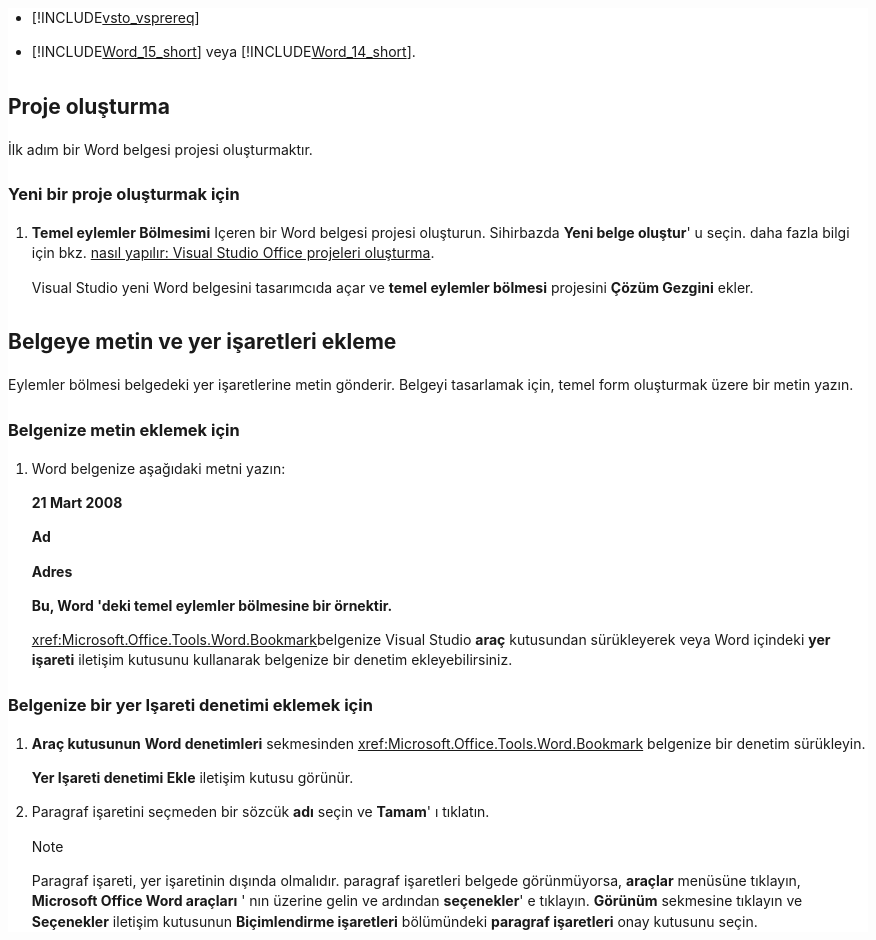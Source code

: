 - [!INCLUDE[vsto_vsprereq](../vsto/includes/vsto-vsprereq-md.md)]

- [!INCLUDE[Word_15_short](../vsto/includes/word-15-short-md.md)] veya [!INCLUDE[Word_14_short](../vsto/includes/word-14-short-md.md)].

## <a name="create-the-project"></a>Proje oluşturma
 İlk adım bir Word belgesi projesi oluşturmaktır.

### <a name="to-create-a-new-project"></a>Yeni bir proje oluşturmak için

1. **Temel eylemler Bölmesimi** Içeren bir Word belgesi projesi oluşturun. Sihirbazda **Yeni belge oluştur**' u seçin. daha fazla bilgi için bkz. [nasıl yapılır: Visual Studio Office projeleri oluşturma](../vsto/how-to-create-office-projects-in-visual-studio.md).

     Visual Studio yeni Word belgesini tasarımcıda açar ve **temel eylemler bölmesi** projesini **Çözüm Gezgini** ekler.

## <a name="add-text-and-bookmarks-to-the-document"></a>Belgeye metin ve yer işaretleri ekleme
 Eylemler bölmesi belgedeki yer işaretlerine metin gönderir. Belgeyi tasarlamak için, temel form oluşturmak üzere bir metin yazın.

### <a name="to-add-text-to-your-document"></a>Belgenize metin eklemek için

1. Word belgenize aşağıdaki metni yazın:

    **21 Mart 2008**

    **Ad**

    **Adres**

    **Bu, Word 'deki temel eylemler bölmesine bir örnektir.**

   <xref:Microsoft.Office.Tools.Word.Bookmark>belgenize Visual Studio **araç** kutusundan sürükleyerek veya Word içindeki **yer işareti** iletişim kutusunu kullanarak belgenize bir denetim ekleyebilirsiniz.

### <a name="to-add-a-bookmark-control-to-your-document"></a>Belgenize bir yer Işareti denetimi eklemek için

1. **Araç kutusunun** **Word denetimleri** sekmesinden <xref:Microsoft.Office.Tools.Word.Bookmark> belgenize bir denetim sürükleyin.

     **Yer Işareti denetimi Ekle** iletişim kutusu görünür.

2. Paragraf işaretini seçmeden bir sözcük **adı** seçin ve **Tamam**' ı tıklatın.

    > [!NOTE]
    > Paragraf işareti, yer işaretinin dışında olmalıdır. paragraf işaretleri belgede görünmüyorsa, **araçlar** menüsüne tıklayın, **Microsoft Office Word araçları** ' nın üzerine gelin ve ardından **seçenekler**' e tıklayın. **Görünüm** sekmesine tıklayın ve **Seçenekler** iletişim kutusunun **Biçimlendirme işaretleri** bölümündeki **paragraf işaretleri** onay kutusunu seçin.
